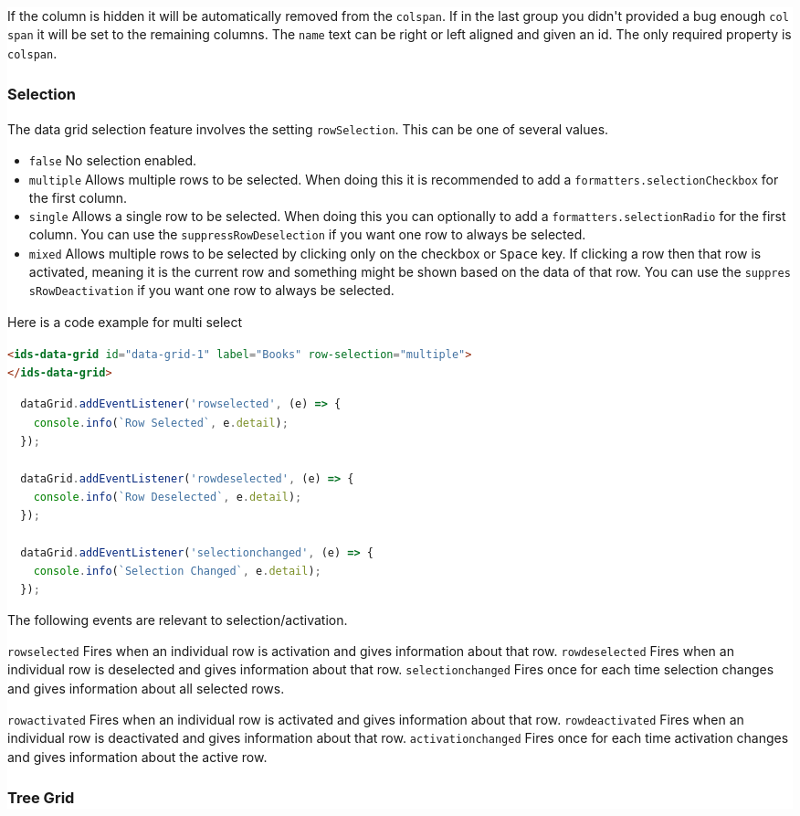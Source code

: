 If the column is hidden it will be automatically removed from the `colspan`. If in the last group you didn't provided a bug enough `colspan` it will be set to the remaining columns. The `name` text can be right or left aligned and given an id. The only required property is `colspan`.

### Selection

The data grid selection feature involves the setting `rowSelection`. This can be one of several values.

- `false` No selection enabled.
- `multiple` Allows multiple rows to be selected. When doing this it is recommended to add a `formatters.selectionCheckbox` for the first column.
- `single` Allows a single row to be selected. When doing this you can optionally to add a `formatters.selectionRadio` for the first column. You can use the `suppressRowDeselection` if you want one row to always be selected.
- `mixed` Allows multiple rows to be selected by clicking only on the checkbox or <kbd>Space</kbd> key. If clicking a row then that row is activated, meaning it is the current row and something might be shown based on the data of that row. You can use the `suppressRowDeactivation` if you want one row to always be selected.

Here is a code example for multi select

```html
<ids-data-grid id="data-grid-1" label="Books" row-selection="multiple">
</ids-data-grid>
```

```js
  dataGrid.addEventListener('rowselected', (e) => {
    console.info(`Row Selected`, e.detail);
  });

  dataGrid.addEventListener('rowdeselected', (e) => {
    console.info(`Row Deselected`, e.detail);
  });

  dataGrid.addEventListener('selectionchanged', (e) => {
    console.info(`Selection Changed`, e.detail);
  });
```

The following events are relevant to selection/activation.

`rowselected` Fires when an individual row is activation and gives information about that row.
`rowdeselected` Fires when an individual row is deselected and gives information about that row.
`selectionchanged` Fires once for each time selection changes and gives information about all selected rows.

`rowactivated` Fires when an individual row is activated and gives information about that row.
`rowdeactivated` Fires when an individual row is deactivated and gives information about that row.
`activationchanged` Fires once for each time activation changes and gives information about the active row.

### Tree Grid
